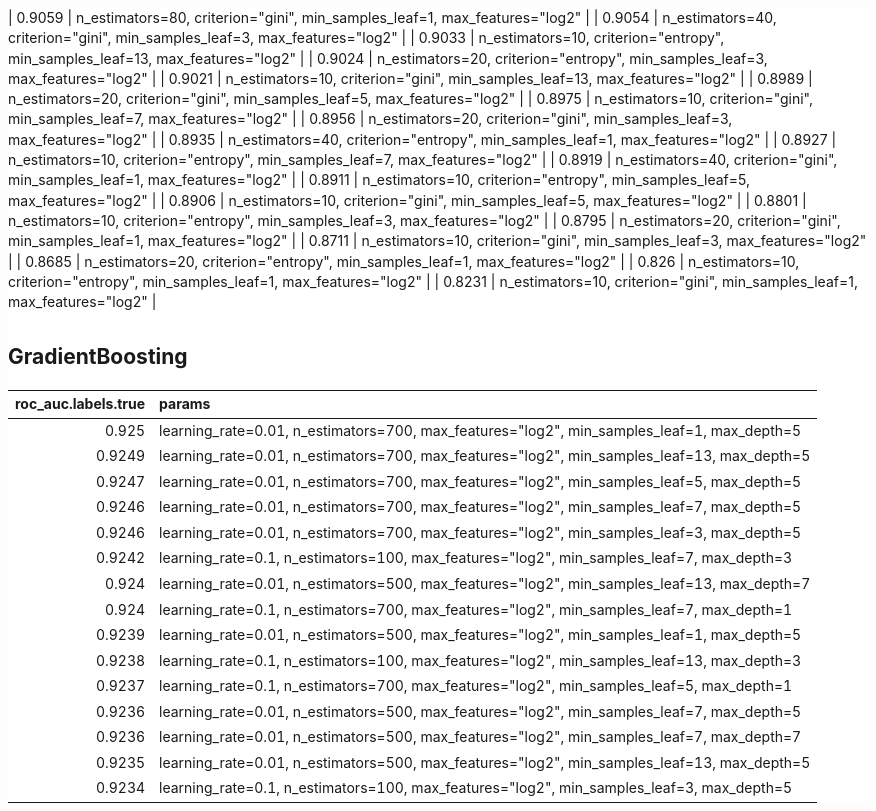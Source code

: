 |                0.9059 | n_estimators=80, criterion="gini", min_samples_leaf=1, max_features="log2"      |
|                0.9054 | n_estimators=40, criterion="gini", min_samples_leaf=3, max_features="log2"      |
|                0.9033 | n_estimators=10, criterion="entropy", min_samples_leaf=13, max_features="log2"  |
|                0.9024 | n_estimators=20, criterion="entropy", min_samples_leaf=3, max_features="log2"   |
|                0.9021 | n_estimators=10, criterion="gini", min_samples_leaf=13, max_features="log2"     |
|                0.8989 | n_estimators=20, criterion="gini", min_samples_leaf=5, max_features="log2"      |
|                0.8975 | n_estimators=10, criterion="gini", min_samples_leaf=7, max_features="log2"      |
|                0.8956 | n_estimators=20, criterion="gini", min_samples_leaf=3, max_features="log2"      |
|                0.8935 | n_estimators=40, criterion="entropy", min_samples_leaf=1, max_features="log2"   |
|                0.8927 | n_estimators=10, criterion="entropy", min_samples_leaf=7, max_features="log2"   |
|                0.8919 | n_estimators=40, criterion="gini", min_samples_leaf=1, max_features="log2"      |
|                0.8911 | n_estimators=10, criterion="entropy", min_samples_leaf=5, max_features="log2"   |
|                0.8906 | n_estimators=10, criterion="gini", min_samples_leaf=5, max_features="log2"      |
|                0.8801 | n_estimators=10, criterion="entropy", min_samples_leaf=3, max_features="log2"   |
|                0.8795 | n_estimators=20, criterion="gini", min_samples_leaf=1, max_features="log2"      |
|                0.8711 | n_estimators=10, criterion="gini", min_samples_leaf=3, max_features="log2"      |
|                0.8685 | n_estimators=20, criterion="entropy", min_samples_leaf=1, max_features="log2"   |
|                0.826  | n_estimators=10, criterion="entropy", min_samples_leaf=1, max_features="log2"   |
|                0.8231 | n_estimators=10, criterion="gini", min_samples_leaf=1, max_features="log2"      |

## GradientBoosting
|   roc_auc.labels.true | params                                                                                      |
|----------------------:|:--------------------------------------------------------------------------------------------|
|                0.925  | learning_rate=0.01, n_estimators=700, max_features="log2", min_samples_leaf=1, max_depth=5  |
|                0.9249 | learning_rate=0.01, n_estimators=700, max_features="log2", min_samples_leaf=13, max_depth=5 |
|                0.9247 | learning_rate=0.01, n_estimators=700, max_features="log2", min_samples_leaf=5, max_depth=5  |
|                0.9246 | learning_rate=0.01, n_estimators=700, max_features="log2", min_samples_leaf=7, max_depth=5  |
|                0.9246 | learning_rate=0.01, n_estimators=700, max_features="log2", min_samples_leaf=3, max_depth=5  |
|                0.9242 | learning_rate=0.1, n_estimators=100, max_features="log2", min_samples_leaf=7, max_depth=3   |
|                0.924  | learning_rate=0.01, n_estimators=500, max_features="log2", min_samples_leaf=13, max_depth=7 |
|                0.924  | learning_rate=0.1, n_estimators=700, max_features="log2", min_samples_leaf=7, max_depth=1   |
|                0.9239 | learning_rate=0.01, n_estimators=500, max_features="log2", min_samples_leaf=1, max_depth=5  |
|                0.9238 | learning_rate=0.1, n_estimators=100, max_features="log2", min_samples_leaf=13, max_depth=3  |
|                0.9237 | learning_rate=0.1, n_estimators=700, max_features="log2", min_samples_leaf=5, max_depth=1   |
|                0.9236 | learning_rate=0.01, n_estimators=500, max_features="log2", min_samples_leaf=7, max_depth=5  |
|                0.9236 | learning_rate=0.01, n_estimators=500, max_features="log2", min_samples_leaf=7, max_depth=7  |
|                0.9235 | learning_rate=0.01, n_estimators=500, max_features="log2", min_samples_leaf=13, max_depth=5 |
|                0.9234 | learning_rate=0.1, n_estimators=100, max_features="log2", min_samples_leaf=3, max_depth=5   |